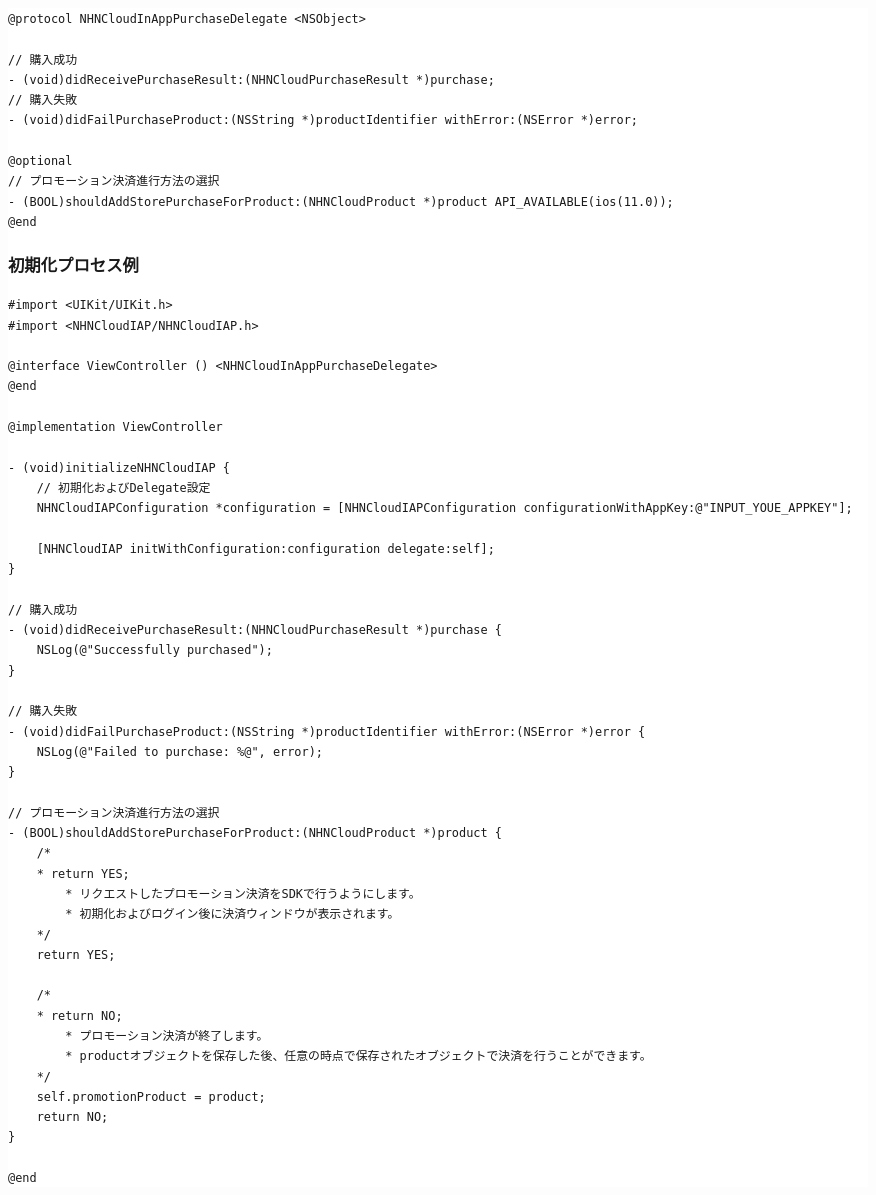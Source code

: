 
``` objc
@protocol NHNCloudInAppPurchaseDelegate <NSObject>

// 購入成功
- (void)didReceivePurchaseResult:(NHNCloudPurchaseResult *)purchase;
// 購入失敗
- (void)didFailPurchaseProduct:(NSString *)productIdentifier withError:(NSError *)error;

@optional
// プロモーション決済進行方法の選択
- (BOOL)shouldAddStorePurchaseForProduct:(NHNCloudProduct *)product API_AVAILABLE(ios(11.0));
@end
```

### 初期化プロセス例

``` objc
#import <UIKit/UIKit.h>
#import <NHNCloudIAP/NHNCloudIAP.h>

@interface ViewController () <NHNCloudInAppPurchaseDelegate>
@end

@implementation ViewController

- (void)initializeNHNCloudIAP {
    // 初期化およびDelegate設定
    NHNCloudIAPConfiguration *configuration = [NHNCloudIAPConfiguration configurationWithAppKey:@"INPUT_YOUE_APPKEY"];

    [NHNCloudIAP initWithConfiguration:configuration delegate:self];
}

// 購入成功
- (void)didReceivePurchaseResult:(NHNCloudPurchaseResult *)purchase {
    NSLog(@"Successfully purchased");
}

// 購入失敗
- (void)didFailPurchaseProduct:(NSString *)productIdentifier withError:(NSError *)error {
    NSLog(@"Failed to purchase: %@", error);
}

// プロモーション決済進行方法の選択
- (BOOL)shouldAddStorePurchaseForProduct:(NHNCloudProduct *)product {
    /*
    * return YES;
        * リクエストしたプロモーション決済をSDKで行うようにします。
        * 初期化およびログイン後に決済ウィンドウが表示されます。
    */
    return YES;

    /*
    * return NO;
        * プロモーション決済が終了します。
        * productオブジェクトを保存した後、任意の時点で保存されたオブジェクトで決済を行うことができます。
    */
    self.promotionProduct = product;
    return NO;
}

@end
```
